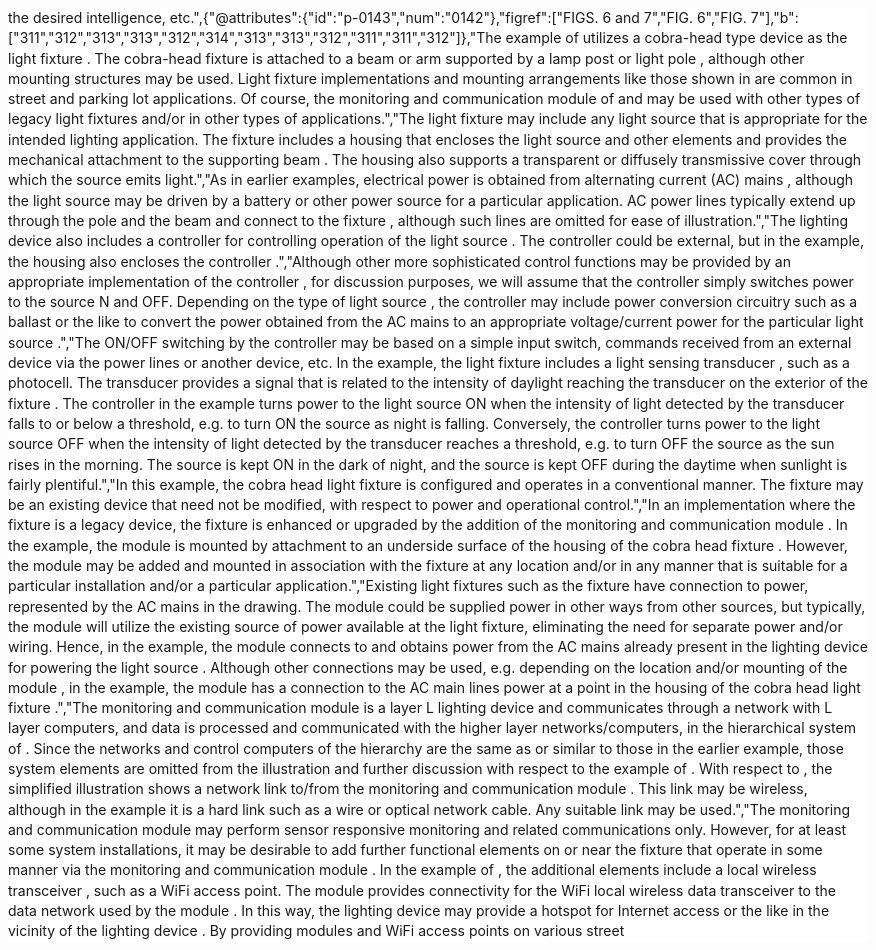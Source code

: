 the desired intelligence, etc.",{"@attributes":{"id":"p-0143","num":"0142"},"figref":["FIGS. 6 and 7","FIG. 6","FIG. 7"],"b":["311","312","313","313","312","314","313","313","312","311","311","312"]},"The example of  utilizes a cobra-head type device as the light fixture . The cobra-head fixture is attached to a beam or arm  supported by a lamp post or light pole , although other mounting structures may be used. Light fixture implementations and mounting arrangements like those shown in  are common in street and parking lot applications. Of course, the monitoring and communication module  of  and  may be used with other types of legacy light fixtures and\/or in other types of applications.","The light fixture  may include any light source  that is appropriate for the intended lighting application. The fixture includes a housing  that encloses the light source and other elements and provides the mechanical attachment to the supporting beam . The housing  also supports a transparent or diffusely transmissive cover  through which the source  emits light.","As in earlier examples, electrical power is obtained from alternating current (AC) mains , although the light source  may be driven by a battery or other power source for a particular application. AC power lines typically extend up through the pole  and the beam  and connect to the fixture , although such lines are omitted for ease of illustration.","The lighting device  also includes a controller  for controlling operation of the light source . The controller  could be external, but in the example, the housing  also encloses the controller .","Although other more sophisticated control functions may be provided by an appropriate implementation of the controller , for discussion purposes, we will assume that the controller simply switches power to the source N and OFF. Depending on the type of light source , the controller  may include power conversion circuitry such as a ballast or the like to convert the power obtained from the AC mains  to an appropriate voltage\/current power for the particular light source .","The ON\/OFF switching by the controller  may be based on a simple input switch, commands received from an external device via the power lines or another device, etc. In the example, the light fixture  includes a light sensing transducer , such as a photocell. The transducer  provides a signal that is related to the intensity of daylight reaching the transducer on the exterior of the fixture . The controller  in the example turns power to the light source  ON when the intensity of light detected by the transducer  falls to or below a threshold, e.g. to turn ON the source  as night is falling. Conversely, the controller  turns power to the light source  OFF when the intensity of light detected by the transducer  reaches a threshold, e.g. to turn OFF the source  as the sun rises in the morning. The source is kept ON in the dark of night, and the source is kept OFF during the daytime when sunlight is fairly plentiful.","In this example, the cobra head light fixture  is configured and operates in a conventional manner. The fixture may be an existing device that need not be modified, with respect to power and operational control.","In an implementation where the fixture  is a legacy device, the fixture is enhanced or upgraded by the addition of the monitoring and communication module . In the example, the module  is mounted by attachment to an underside surface of the housing  of the cobra head fixture . However, the module  may be added and mounted in association with the fixture  at any location and\/or in any manner that is suitable for a particular installation and\/or a particular application.","Existing light fixtures such as the fixture  have connection to power, represented by the AC mains  in the drawing. The module  could be supplied power in other ways from other sources, but typically, the module  will utilize the existing source of power available at the light fixture, eliminating the need for separate power and\/or wiring. Hence, in the example, the module  connects to and obtains power from the AC mains already present in the lighting device for powering the light source . Although other connections may be used, e.g. depending on the location and\/or mounting of the module , in the example, the module  has a connection to the AC main lines power  at a point in the housing of the cobra head light fixture .","The monitoring and communication module  is a layer L lighting device and communicates through a network with L layer computers, and data is processed and communicated with the higher layer networks\/computers, in the hierarchical system  of . Since the networks and control computers of the hierarchy are the same as or similar to those in the earlier example, those system elements are omitted from the illustration and further discussion with respect to the example of . With respect to , the simplified illustration shows a network link to\/from the monitoring and communication module . This link may be wireless, although in the example it is a hard link such as a wire or optical network cable. Any suitable link may be used.","The monitoring and communication module  may perform sensor responsive monitoring and related communications only. However, for at least some system installations, it may be desirable to add further functional elements on or near the fixture that operate in some manner via the monitoring and communication module . In the example of , the additional elements include a local wireless transceiver , such as a WiFi access point. The module  provides connectivity for the WiFi local wireless data transceiver  to the data network used by the module . In this way, the lighting device may provide a hotspot for Internet access or the like in the vicinity of the lighting device . By providing modules  and WiFi access points  on various street